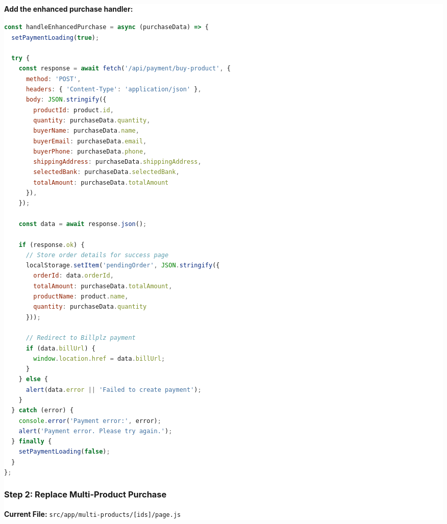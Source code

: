 **Add the enhanced purchase handler:**

```jsx
const handleEnhancedPurchase = async (purchaseData) => {
  setPaymentLoading(true);
  
  try {
    const response = await fetch('/api/payment/buy-product', {
      method: 'POST',
      headers: { 'Content-Type': 'application/json' },
      body: JSON.stringify({
        productId: product.id,
        quantity: purchaseData.quantity,
        buyerName: purchaseData.name,
        buyerEmail: purchaseData.email,
        buyerPhone: purchaseData.phone,
        shippingAddress: purchaseData.shippingAddress,
        selectedBank: purchaseData.selectedBank,
        totalAmount: purchaseData.totalAmount
      }),
    });

    const data = await response.json();
    
    if (response.ok) {
      // Store order details for success page
      localStorage.setItem('pendingOrder', JSON.stringify({
        orderId: data.orderId,
        totalAmount: purchaseData.totalAmount,
        productName: product.name,
        quantity: purchaseData.quantity
      }));
      
      // Redirect to Billplz payment
      if (data.billUrl) {
        window.location.href = data.billUrl;
      }
    } else {
      alert(data.error || 'Failed to create payment');
    }
  } catch (error) {
    console.error('Payment error:', error);
    alert('Payment error. Please try again.');
  } finally {
    setPaymentLoading(false);
  }
};
```

### **Step 2: Replace Multi-Product Purchase**

**Current File:** `src/app/multi-products/[ids]/page.js`
